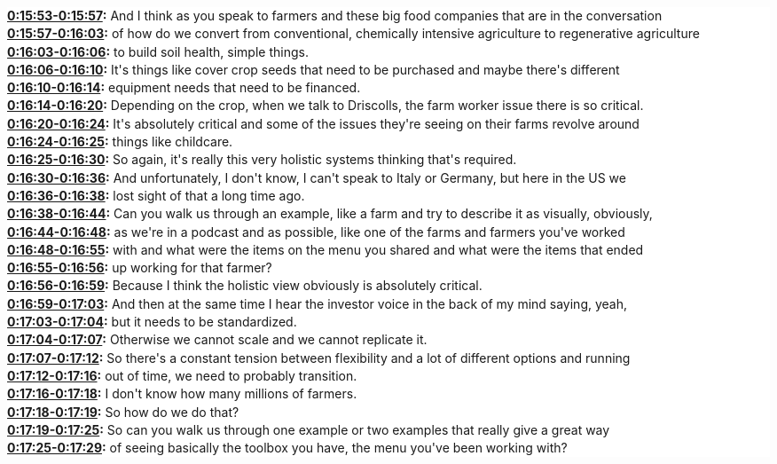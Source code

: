 **[0:15:53-0:15:57](https://investinginregenerativeagriculture.com/2020/04/28/transition-finance-ep4/#t=0:15:53):**  And I think as you speak to farmers and these big food companies that are in the conversation  
**[0:15:57-0:16:03](https://investinginregenerativeagriculture.com/2020/04/28/transition-finance-ep4/#t=0:15:57):**  of how do we convert from conventional, chemically intensive agriculture to regenerative agriculture  
**[0:16:03-0:16:06](https://investinginregenerativeagriculture.com/2020/04/28/transition-finance-ep4/#t=0:16:03):**  to build soil health, simple things.  
**[0:16:06-0:16:10](https://investinginregenerativeagriculture.com/2020/04/28/transition-finance-ep4/#t=0:16:06):**  It's things like cover crop seeds that need to be purchased and maybe there's different  
**[0:16:10-0:16:14](https://investinginregenerativeagriculture.com/2020/04/28/transition-finance-ep4/#t=0:16:10):**  equipment needs that need to be financed.  
**[0:16:14-0:16:20](https://investinginregenerativeagriculture.com/2020/04/28/transition-finance-ep4/#t=0:16:14):**  Depending on the crop, when we talk to Driscolls, the farm worker issue there is so critical.  
**[0:16:20-0:16:24](https://investinginregenerativeagriculture.com/2020/04/28/transition-finance-ep4/#t=0:16:20):**  It's absolutely critical and some of the issues they're seeing on their farms revolve around  
**[0:16:24-0:16:25](https://investinginregenerativeagriculture.com/2020/04/28/transition-finance-ep4/#t=0:16:24):**  things like childcare.  
**[0:16:25-0:16:30](https://investinginregenerativeagriculture.com/2020/04/28/transition-finance-ep4/#t=0:16:25):**  So again, it's really this very holistic systems thinking that's required.  
**[0:16:30-0:16:36](https://investinginregenerativeagriculture.com/2020/04/28/transition-finance-ep4/#t=0:16:30):**  And unfortunately, I don't know, I can't speak to Italy or Germany, but here in the US we  
**[0:16:36-0:16:38](https://investinginregenerativeagriculture.com/2020/04/28/transition-finance-ep4/#t=0:16:36):**  lost sight of that a long time ago.  
**[0:16:38-0:16:44](https://investinginregenerativeagriculture.com/2020/04/28/transition-finance-ep4/#t=0:16:38):**  Can you walk us through an example, like a farm and try to describe it as visually, obviously,  
**[0:16:44-0:16:48](https://investinginregenerativeagriculture.com/2020/04/28/transition-finance-ep4/#t=0:16:44):**  as we're in a podcast and as possible, like one of the farms and farmers you've worked  
**[0:16:48-0:16:55](https://investinginregenerativeagriculture.com/2020/04/28/transition-finance-ep4/#t=0:16:48):**  with and what were the items on the menu you shared and what were the items that ended  
**[0:16:55-0:16:56](https://investinginregenerativeagriculture.com/2020/04/28/transition-finance-ep4/#t=0:16:55):**  up working for that farmer?  
**[0:16:56-0:16:59](https://investinginregenerativeagriculture.com/2020/04/28/transition-finance-ep4/#t=0:16:56):**  Because I think the holistic view obviously is absolutely critical.  
**[0:16:59-0:17:03](https://investinginregenerativeagriculture.com/2020/04/28/transition-finance-ep4/#t=0:16:59):**  And then at the same time I hear the investor voice in the back of my mind saying, yeah,  
**[0:17:03-0:17:04](https://investinginregenerativeagriculture.com/2020/04/28/transition-finance-ep4/#t=0:17:03):**  but it needs to be standardized.  
**[0:17:04-0:17:07](https://investinginregenerativeagriculture.com/2020/04/28/transition-finance-ep4/#t=0:17:04):**  Otherwise we cannot scale and we cannot replicate it.  
**[0:17:07-0:17:12](https://investinginregenerativeagriculture.com/2020/04/28/transition-finance-ep4/#t=0:17:07):**  So there's a constant tension between flexibility and a lot of different options and running  
**[0:17:12-0:17:16](https://investinginregenerativeagriculture.com/2020/04/28/transition-finance-ep4/#t=0:17:12):**  out of time, we need to probably transition.  
**[0:17:16-0:17:18](https://investinginregenerativeagriculture.com/2020/04/28/transition-finance-ep4/#t=0:17:16):**  I don't know how many millions of farmers.  
**[0:17:18-0:17:19](https://investinginregenerativeagriculture.com/2020/04/28/transition-finance-ep4/#t=0:17:18):**  So how do we do that?  
**[0:17:19-0:17:25](https://investinginregenerativeagriculture.com/2020/04/28/transition-finance-ep4/#t=0:17:19):**  So can you walk us through one example or two examples that really give a great way  
**[0:17:25-0:17:29](https://investinginregenerativeagriculture.com/2020/04/28/transition-finance-ep4/#t=0:17:25):**  of seeing basically the toolbox you have, the menu you've been working with?  